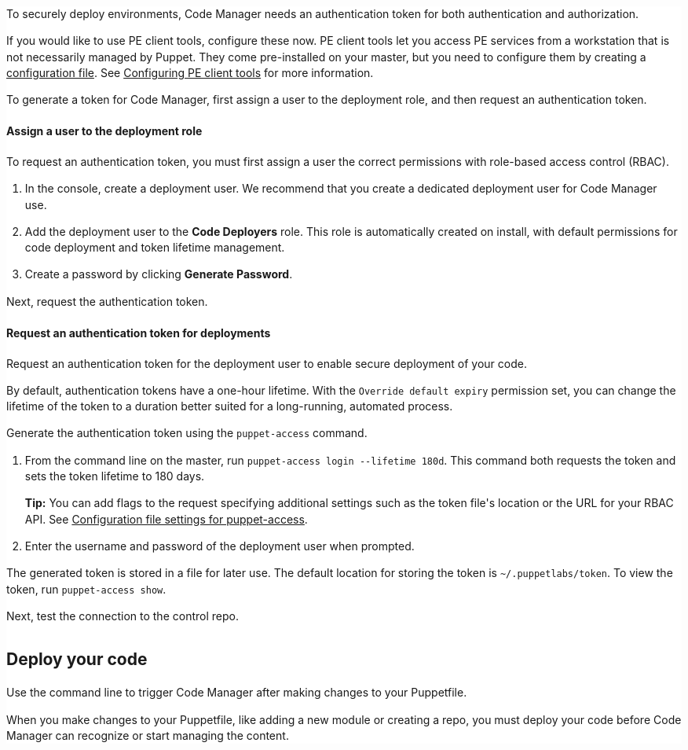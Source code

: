 To securely deploy environments, Code Manager needs an authentication token for both authentication and authorization.

If you would like to use PE client tools, configure these now. PE client tools let you access PE services from a workstation that is not necessarily managed by Puppet. They come pre-installed on your master, but you need to configure them by creating a [configuration file](https://github.com/glennsarti/dev-tools/blob/master/config-pe-client-tools.ps1). See [Configuring PE client tools](installing_pe_client_tools.md#) for more information.

To generate a token for Code Manager, first assign a user to the deployment role, and then request an authentication token.

#### Assign a user to the deployment role

To request an authentication token, you must first assign a user the correct permissions with role-based access control \(RBAC\).

1.  In the console, create a deployment user. We recommend that you create a dedicated deployment user for Code Manager use.

2.  Add the deployment user to the **Code Deployers** role. This role is automatically created on install, with default permissions for code deployment and token lifetime management.

3.  Create a password by clicking **Generate Password**.


Next, request the authentication token.

#### Request an authentication token for deployments

Request an authentication token for the deployment user to enable secure deployment of your code.

By default, authentication tokens have a one-hour lifetime. With the `Override default expiry` permission set, you can change the lifetime of the token to a duration better suited for a long-running, automated process.

Generate the authentication token using the `puppet-access` command.

1.  From the command line on the master, run `puppet-access login --lifetime 180d`. This command both requests the token and sets the token lifetime to 180 days.

    **Tip:** You can add flags to the request specifying additional settings such as the token file's location or the URL for your RBAC API. See [Configuration file settings for puppet-access](rbac_token_auth_intro.md#).

2.  Enter the username and password of the deployment user when prompted.


The generated token is stored in a file for later use. The default location for storing the token is `~/.puppetlabs/token`. To view the token, run `puppet-access show`.

Next, test the connection to the control repo.

## Deploy your code

Use the command line to trigger Code Manager after making changes to your Puppetfile.

When you make changes to your Puppetfile, like adding a new module or creating a repo, you must deploy your code before Code Manager can recognize or start managing the content.
